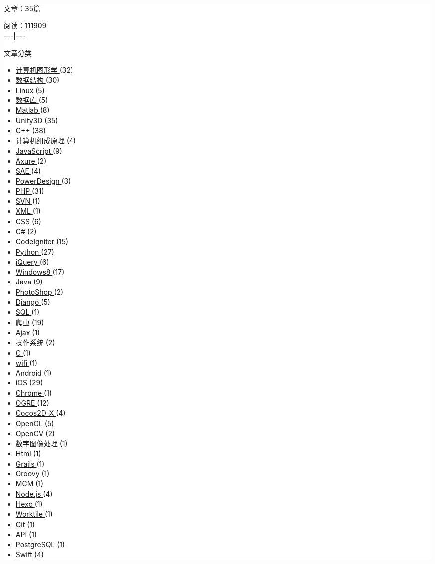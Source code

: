 文章：35篇

阅读：111909  
---|---  
  
文章分类

  * [ 计算机图形学 ](http://blog.csdn.net/pleasecallmewhy/article/category/1278424) (32) 
  * [ 数据结构 ](http://blog.csdn.net/pleasecallmewhy/article/category/1278425) (30) 
  * [ Linux ](http://blog.csdn.net/pleasecallmewhy/article/category/1278588) (5) 
  * [ 数据库 ](http://blog.csdn.net/pleasecallmewhy/article/category/1280693) (5) 
  * [ Matlab ](http://blog.csdn.net/pleasecallmewhy/article/category/1283631) (8) 
  * [ Unity3D ](http://blog.csdn.net/pleasecallmewhy/article/category/1302926) (35) 
  * [ C++ ](http://blog.csdn.net/pleasecallmewhy/article/category/1303968) (38) 
  * [ 计算机组成原理 ](http://blog.csdn.net/pleasecallmewhy/article/category/1305100) (4) 
  * [ JavaScript ](http://blog.csdn.net/pleasecallmewhy/article/category/1335773) (9) 
  * [ Axure ](http://blog.csdn.net/pleasecallmewhy/article/category/1338189) (2) 
  * [ SAE ](http://blog.csdn.net/pleasecallmewhy/article/category/1338860) (4) 
  * [ PowerDesign ](http://blog.csdn.net/pleasecallmewhy/article/category/1338951) (3) 
  * [ PHP ](http://blog.csdn.net/pleasecallmewhy/article/category/1341271) (31) 
  * [ SVN ](http://blog.csdn.net/pleasecallmewhy/article/category/1341321) (1) 
  * [ XML ](http://blog.csdn.net/pleasecallmewhy/article/category/1342505) (1) 
  * [ CSS ](http://blog.csdn.net/pleasecallmewhy/article/category/1342677) (6) 
  * [ C# ](http://blog.csdn.net/pleasecallmewhy/article/category/1342952) (2) 
  * [ CodeIgniter ](http://blog.csdn.net/pleasecallmewhy/article/category/1343659) (15) 
  * [ Python ](http://blog.csdn.net/pleasecallmewhy/article/category/1344887) (27) 
  * [ jQuery ](http://blog.csdn.net/pleasecallmewhy/article/category/1345185) (6) 
  * [ Windows8 ](http://blog.csdn.net/pleasecallmewhy/article/category/1370237) (17) 
  * [ Java ](http://blog.csdn.net/pleasecallmewhy/article/category/1387661) (9) 
  * [ PhotoShop ](http://blog.csdn.net/pleasecallmewhy/article/category/1388288) (2) 
  * [ Django ](http://blog.csdn.net/pleasecallmewhy/article/category/1413227) (5) 
  * [ SQL ](http://blog.csdn.net/pleasecallmewhy/article/category/1416701) (1) 
  * [ 爬虫 ](http://blog.csdn.net/pleasecallmewhy/article/category/1418998) (19) 
  * [ Ajax ](http://blog.csdn.net/pleasecallmewhy/article/category/1430006) (1) 
  * [ 操作系统 ](http://blog.csdn.net/pleasecallmewhy/article/category/1431103) (2) 
  * [ C ](http://blog.csdn.net/pleasecallmewhy/article/category/1431104) (1) 
  * [ wifi ](http://blog.csdn.net/pleasecallmewhy/article/category/1474173) (1) 
  * [ Android ](http://blog.csdn.net/pleasecallmewhy/article/category/1494279) (1) 
  * [ iOS ](http://blog.csdn.net/pleasecallmewhy/article/category/1512775) (29) 
  * [ Chrome ](http://blog.csdn.net/pleasecallmewhy/article/category/1554113) (1) 
  * [ OGRE ](http://blog.csdn.net/pleasecallmewhy/article/category/1660481) (12) 
  * [ Cocos2D-X ](http://blog.csdn.net/pleasecallmewhy/article/category/1683931) (4) 
  * [ OpenGL ](http://blog.csdn.net/pleasecallmewhy/article/category/1690953) (5) 
  * [ OpenCV ](http://blog.csdn.net/pleasecallmewhy/article/category/1710675) (2) 
  * [ 数字图像处理 ](http://blog.csdn.net/pleasecallmewhy/article/category/1824293) (1) 
  * [ Html ](http://blog.csdn.net/pleasecallmewhy/article/category/1851815) (1) 
  * [ Grails ](http://blog.csdn.net/pleasecallmewhy/article/category/1875691) (1) 
  * [ Groovy ](http://blog.csdn.net/pleasecallmewhy/article/category/1875693) (1) 
  * [ MCM ](http://blog.csdn.net/pleasecallmewhy/article/category/1882757) (1) 
  * [ Node.js ](http://blog.csdn.net/pleasecallmewhy/article/category/2036855) (4) 
  * [ Hexo ](http://blog.csdn.net/pleasecallmewhy/article/category/2036859) (1) 
  * [ Worktile ](http://blog.csdn.net/pleasecallmewhy/article/category/2283405) (1) 
  * [ Git ](http://blog.csdn.net/pleasecallmewhy/article/category/2310295) (1) 
  * [ API ](http://blog.csdn.net/pleasecallmewhy/article/category/2316053) (1) 
  * [ PostgreSQL ](http://blog.csdn.net/pleasecallmewhy/article/category/2343533) (1) 
  * [ Swift ](http://blog.csdn.net/pleasecallmewhy/article/category/2582661) (4) 
